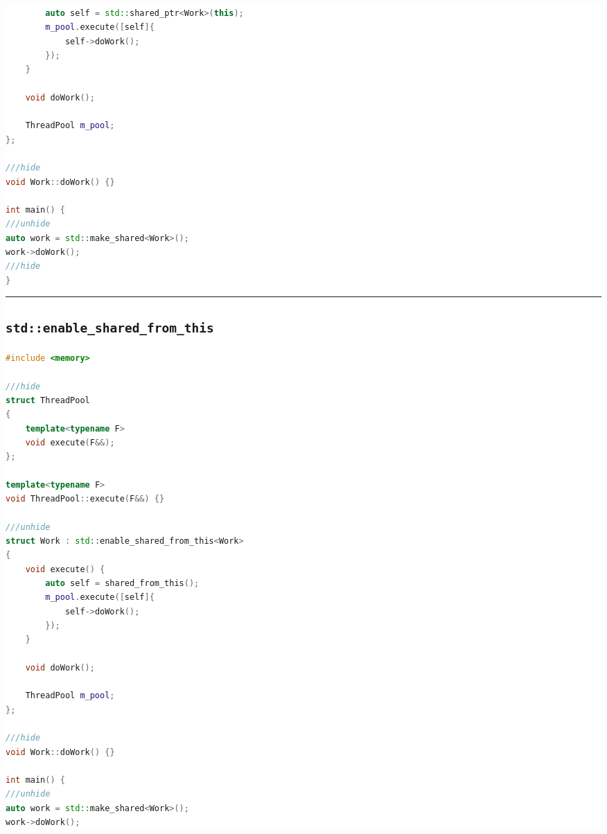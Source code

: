 ```cpp [6,17-18]
        auto self = std::shared_ptr<Work>(this);
        m_pool.execute([self]{
            self->doWork();
        });
    }

    void doWork();

    ThreadPool m_pool;
};

///hide
void Work::doWork() {}

int main() {
///unhide
auto work = std::make_shared<Work>();
work->doWork();
///hide
}
```



---



## `std::enable_shared_from_this`

```cpp [3,6]
#include <memory>

///hide
struct ThreadPool
{
    template<typename F>
    void execute(F&&);
};

template<typename F>
void ThreadPool::execute(F&&) {}

///unhide
struct Work : std::enable_shared_from_this<Work>
{
    void execute() {
        auto self = shared_from_this();
        m_pool.execute([self]{
            self->doWork();
        });
    }

    void doWork();

    ThreadPool m_pool;
};

///hide
void Work::doWork() {}

int main() {
///unhide
auto work = std::make_shared<Work>();
work->doWork();
```